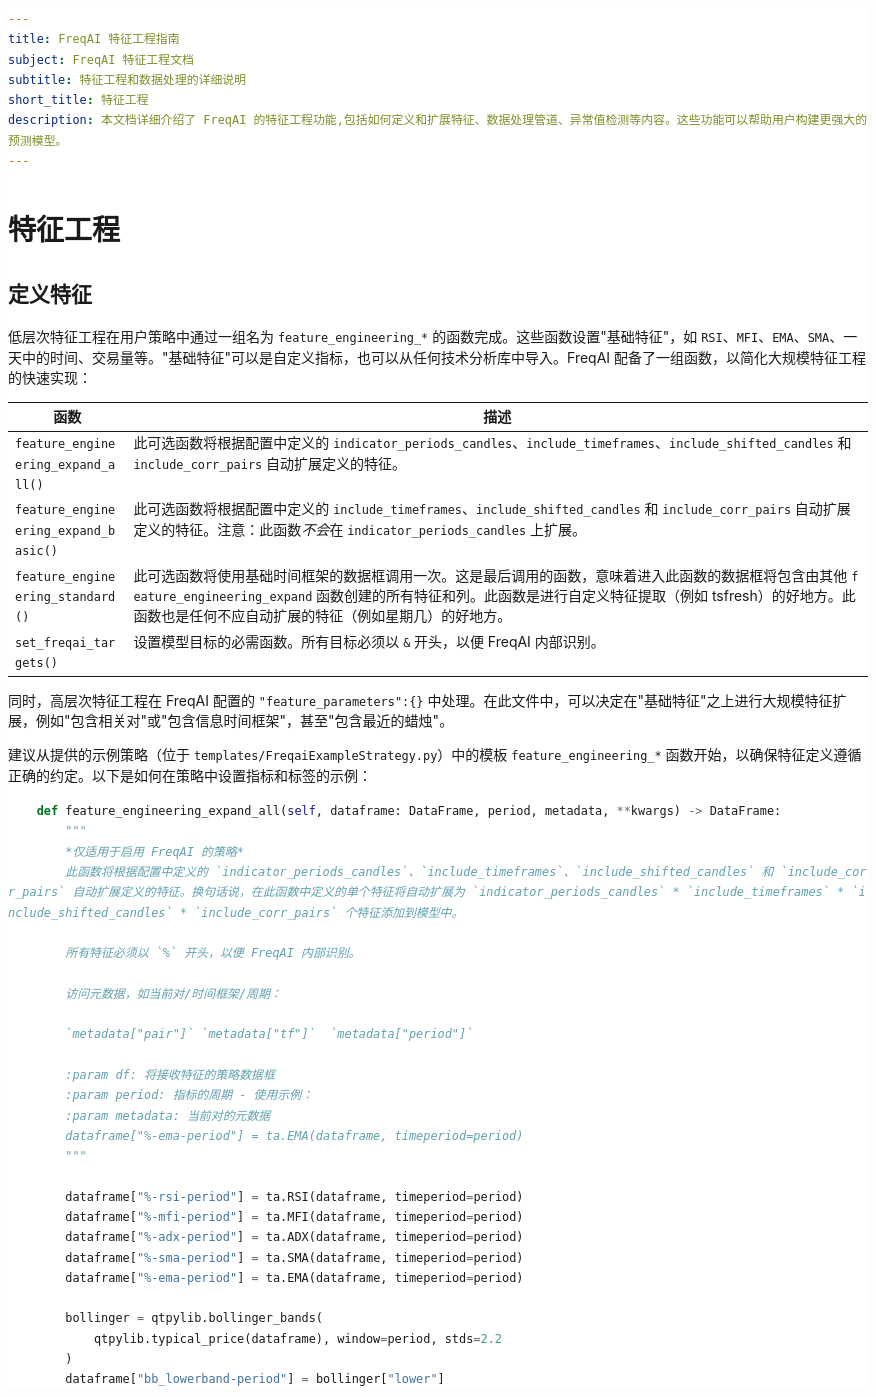 ```yaml
---
title: FreqAI 特征工程指南
subject: FreqAI 特征工程文档
subtitle: 特征工程和数据处理的详细说明
short_title: 特征工程
description: 本文档详细介绍了 FreqAI 的特征工程功能,包括如何定义和扩展特征、数据处理管道、异常值检测等内容。这些功能可以帮助用户构建更强大的预测模型。
---
```


# 特征工程

## 定义特征

低层次特征工程在用户策略中通过一组名为 `feature_engineering_*` 的函数完成。这些函数设置"基础特征"，如 `RSI`、`MFI`、`EMA`、`SMA`、一天中的时间、交易量等。"基础特征"可以是自定义指标，也可以从任何技术分析库中导入。FreqAI 配备了一组函数，以简化大规模特征工程的快速实现：

|  函数 | 描述 |
|---------------|-------------|
| `feature_engineering_expand_all()` | 此可选函数将根据配置中定义的 `indicator_periods_candles`、`include_timeframes`、`include_shifted_candles` 和 `include_corr_pairs` 自动扩展定义的特征。
| `feature_engineering_expand_basic()` | 此可选函数将根据配置中定义的 `include_timeframes`、`include_shifted_candles` 和 `include_corr_pairs` 自动扩展定义的特征。注意：此函数*不会*在 `indicator_periods_candles` 上扩展。
| `feature_engineering_standard()` | 此可选函数将使用基础时间框架的数据框调用一次。这是最后调用的函数，意味着进入此函数的数据框将包含由其他 `feature_engineering_expand` 函数创建的所有特征和列。此函数是进行自定义特征提取（例如 tsfresh）的好地方。此函数也是任何不应自动扩展的特征（例如星期几）的好地方。
| `set_freqai_targets()` | 设置模型目标的必需函数。所有目标必须以 `&` 开头，以便 FreqAI 内部识别。

同时，高层次特征工程在 FreqAI 配置的 `"feature_parameters":{}` 中处理。在此文件中，可以决定在"基础特征"之上进行大规模特征扩展，例如"包含相关对"或"包含信息时间框架"，甚至"包含最近的蜡烛"。

建议从提供的示例策略（位于 `templates/FreqaiExampleStrategy.py`）中的模板 `feature_engineering_*` 函数开始，以确保特征定义遵循正确的约定。以下是如何在策略中设置指标和标签的示例：

```python
    def feature_engineering_expand_all(self, dataframe: DataFrame, period, metadata, **kwargs) -> DataFrame:
        """
        *仅适用于启用 FreqAI 的策略*
        此函数将根据配置中定义的 `indicator_periods_candles`、`include_timeframes`、`include_shifted_candles` 和 `include_corr_pairs` 自动扩展定义的特征。换句话说，在此函数中定义的单个特征将自动扩展为 `indicator_periods_candles` * `include_timeframes` * `include_shifted_candles` * `include_corr_pairs` 个特征添加到模型中。

        所有特征必须以 `%` 开头，以便 FreqAI 内部识别。

        访问元数据，如当前对/时间框架/周期：

        `metadata["pair"]` `metadata["tf"]`  `metadata["period"]`

        :param df: 将接收特征的策略数据框
        :param period: 指标的周期 - 使用示例：
        :param metadata: 当前对的元数据
        dataframe["%-ema-period"] = ta.EMA(dataframe, timeperiod=period)
        """

        dataframe["%-rsi-period"] = ta.RSI(dataframe, timeperiod=period)
        dataframe["%-mfi-period"] = ta.MFI(dataframe, timeperiod=period)
        dataframe["%-adx-period"] = ta.ADX(dataframe, timeperiod=period)
        dataframe["%-sma-period"] = ta.SMA(dataframe, timeperiod=period)
        dataframe["%-ema-period"] = ta.EMA(dataframe, timeperiod=period)

        bollinger = qtpylib.bollinger_bands(
            qtpylib.typical_price(dataframe), window=period, stds=2.2
        )
        dataframe["bb_lowerband-period"] = bollinger["lower"]
```